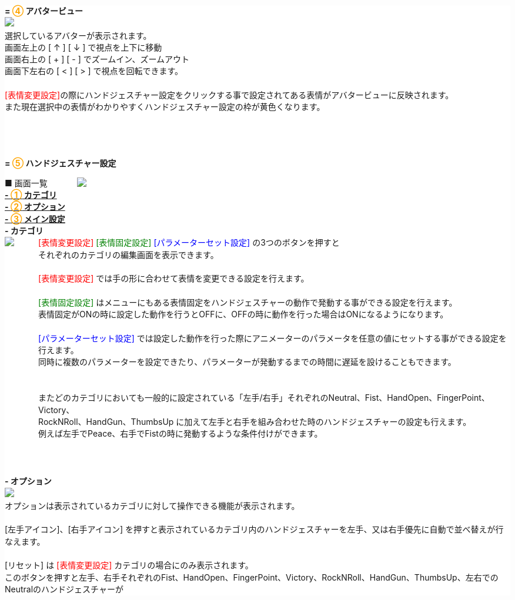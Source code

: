 <a name="function_tool_setting_main_avatar_view"><b>= <span style="color: orange; ">④</span> アバタービュー</b></a><br>
<img src="/communi/images/usage/explain_avatar_view.png" width="300px"><br>
選択しているアバターが表示されます。<br>
画面左上の [ ↑ ] [ ↓ ] で視点を上下に移動<br>
画面右上の [ + ] [ - ] でズームイン、ズームアウト<br>
画面下左右の [ < ] [ > ] で視点を回転できます。<br>
<br>
<span style="color: red; ">[表情変更設定]</span>の際にハンドジェスチャー設定をクリックする事で設定されてある表情がアバタービューに反映されます。<br>
また現在選択中の表情がわかりやすくハンドジェスチャー設定の枠が黄色くなります。<br>
<br>
<br>
<br>

<a name="function_tool_setting_main_hand_gesture"><b>= <span style="color: orange; ">⑤</span> ハンドジェスチャー設定</b></a><br>
<div style="display: flex;">
    <div style="margin-right: 20px;">
        ■ 画面一覧<br>
        <a href="#hand_gesture_setting_category"><b>- <span style="color: orange; ">①</span> カテゴリ</b></a><br>
        <a href="#hand_gesture_setting_option"><b>- <span style="color: orange; ">②</span> オプション</b></a><br>
        <a href="#hand_gesture_setting_main"><b>- <span style="color: orange; ">③</span> メイン設定</b></a><br>
    </div>
    <img src="/communi/images/usage/explain_hand_gesture_setting.png" width="400">
</div>
<a name="hand_gesture_setting_category"><b>- カテゴリ</b></a><br>
<div style="display: flex;">
    <img src="/communi/images/usage/explain_hand_gesture_setting_category.png" width="40">
    <div style="margin-left: 20px;">
        <span style="color: red; ">[表情変更設定]</span> <span style="color: green; ">[表情固定設定]</span> <span style="color: blue; ">[パラメーターセット設定]</span> の3つのボタンを押すと<br>
        それぞれのカテゴリの編集画面を表示できます。<br>
        <br>
        <span style="color: red; ">[表情変更設定]</span> では手の形に合わせて表情を変更できる設定を行えます。<br>
        <br>
        <span style="color: green; ">[表情固定設定]</span> はメニューにもある表情固定をハンドジェスチャーの動作で発動する事ができる設定を行えます。<br>
        表情固定がONの時に設定した動作を行うとOFFに、OFFの時に動作を行った場合はONになるようになります。<br>
        <br>
        <span style="color: blue; ">[パラメーターセット設定]</span> では設定した動作を行った際にアニメーターのパラメータを任意の値にセットする事ができる設定を行えます。<br>
        同時に複数のパラメーターを設定できたり、パラメーターが発動するまでの時間に遅延を設けることもできます。<br>
        <br>
        <br>
        またどのカテゴリにおいても一般的に設定されている「左手/右手」それぞれのNeutral、Fist、HandOpen、FingerPoint、Victory、<br>
        RockNRoll、HandGun、ThumbsUp に加えて左手と右手を組み合わせた時のハンドジェスチャーの設定も行えます。<br>
        例えば左手でPeace、右手でFistの時に発動するような条件付けができます。<br>
        <br>
    </div>
</div>
<br>
<br>
<a name="hand_gesture_setting_option"><b>- オプション</b></a><br>
<img src="/communi/images/usage/explain_hand_gesture_setting_option.png" width="150"><br>
オプションは表示されているカテゴリに対して操作できる機能が表示されます。<br>
<br>
[左手アイコン]、[右手アイコン] を押すと表示されているカテゴリ内のハンドジェスチャーを左手、又は右手優先に自動で並べ替えが行なえます。<br>
<br>
[リセット] は <span style="color: red; ">[表情変更設定] </span>カテゴリの場合にのみ表示されます。<br>
このボタンを押すと左手、右手それぞれのFist、HandOpen、FingerPoint、Victory、RockNRoll、HandGun、ThumbsUp、左右でのNeutralのハンドジェスチャーが<br>